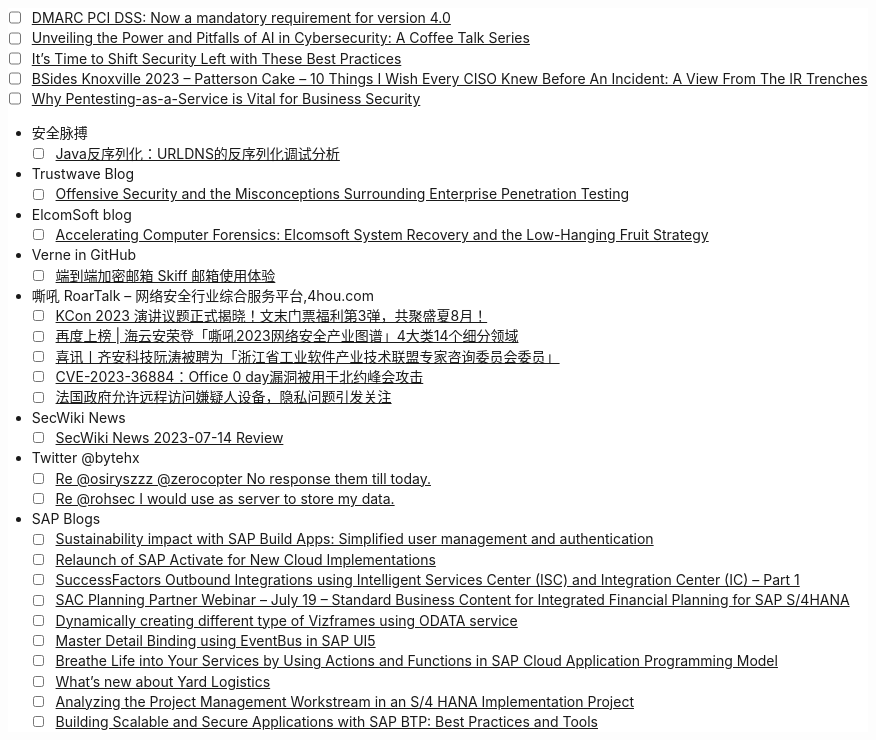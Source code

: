   - [ ] [DMARC PCI DSS: Now a mandatory requirement for version 4.0](https://securityboulevard.com/2023/07/dmarc-pci-dss-now-a-mandatory-requirement-for-version-4-0/)
  - [ ] [Unveiling the Power and Pitfalls of AI in Cybersecurity: A Coffee Talk Series](https://securityboulevard.com/2023/07/unveiling-the-power-and-pitfalls-of-ai-in-cybersecurity-a-coffee-talk-series/)
  - [ ] [It’s Time to Shift Security Left with These Best Practices](https://securityboulevard.com/2023/07/its-time-to-shift-security-left-with-these-best-practices/)
  - [ ] [BSides Knoxville 2023 – Patterson Cake – 10 Things I Wish Every CISO Knew Before An Incident: A View From The IR Trenches](https://securityboulevard.com/2023/07/bsides-knoxville-2023-patterson-cake-10-things-i-wish-every-ciso-knew-before-an-incident-a-view-from-the-ir-trenches/)
  - [ ] [Why Pentesting-as-a-Service is Vital for Business Security](https://securityboulevard.com/2023/07/why-pentesting-as-a-service-is-vital-for-business-security/)
- 安全脉搏
  - [ ] [Java反序列化：URLDNS的反序列化调试分析](https://www.secpulse.com/archives/202757.html)
- Trustwave Blog
  - [ ] [Offensive Security and the Misconceptions Surrounding Enterprise Penetration Testing](https://www.trustwave.com/en-us/resources/blogs/trustwave-blog/offensive-security-and-the-misconceptions-surrounding-enterprise-penetration-testing/)
- ElcomSoft blog
  - [ ] [Accelerating Computer Forensics: Elcomsoft System Recovery and the Low-Hanging Fruit Strategy](https://blog.elcomsoft.com/2023/07/accelerating-computer-forensics-elcomsoft-system-recovery-and-the-low-hanging-fruit-strategy/)
- Verne in GitHub
  - [ ] [端到端加密邮箱 Skiff 邮箱使用体验](https://einverne.github.io/post/2023/07/skiff-mail.html)
- 嘶吼 RoarTalk – 网络安全行业综合服务平台,4hou.com
  - [ ] [KCon 2023 演讲议题正式揭晓！文末门票福利第3弹，共聚盛夏8月！](https://www.4hou.com/posts/m08R)
  - [ ] [再度上榜 | 海云安荣登「嘶吼2023网络安全产业图谱」4大类14个细分领域](https://www.4hou.com/posts/1pQZ)
  - [ ] [喜讯丨齐安科技阮涛被聘为「浙江省工业软件产业技术联盟专家咨询委员会委员」](https://www.4hou.com/posts/5w3Y)
  - [ ] [CVE-2023-36884：Office 0 day漏洞被用于北约峰会攻击](https://www.4hou.com/posts/XXnv)
  - [ ] [法国政府允许远程访问嫌疑人设备，隐私问题引发关注](https://www.4hou.com/posts/GXgK)
- SecWiki News
  - [ ] [SecWiki News 2023-07-14 Review](http://www.sec-wiki.com/?2023-07-14)
- Twitter @bytehx
  - [ ] [Re @osiryszzz @zerocopter No response them till today.](https://twitter.com/bytehx343/status/1679838433609682946)
  - [ ] [Re @rohsec I would use as server to store my data.](https://twitter.com/bytehx343/status/1679771949210435585)
- SAP Blogs
  - [ ] [Sustainability impact with SAP Build Apps: Simplified user management and authentication](https://blogs.sap.com/2023/07/14/sustainability-impact-with-sap-build-apps-simplified-user-management-and-authentication/)
  - [ ] [Relaunch of SAP Activate for New Cloud Implementations](https://blogs.sap.com/2023/07/14/relaunch-of-sap-activate-for-new-cloud-implementations/)
  - [ ] [SuccessFactors Outbound Integrations using Intelligent Services Center (ISC) and Integration Center (IC) – Part 1](https://blogs.sap.com/2023/07/14/successfactors-outbound-integrations-using-intelligent-services-center-isc-and-integration-center-ic-part-1/)
  - [ ] [SAC Planning Partner Webinar – July 19 – Standard Business Content for Integrated Financial Planning for SAP S/4HANA](https://blogs.sap.com/2023/07/14/sac-planning-partner-webinar-july-19-standard-business-content-for-integrated-financial-planning-for-sap-s-4hana/)
  - [ ] [Dynamically creating different type of Vizframes using ODATA service](https://blogs.sap.com/2023/07/14/dynamically-creating-different-type-of-vizframes-using-odata-service/)
  - [ ] [Master Detail Binding using EventBus in SAP UI5](https://blogs.sap.com/2023/07/14/master-detail-binding-using-eventbus-in-sap-ui5/)
  - [ ] [Breathe Life into Your Services by Using Actions and Functions in SAP Cloud Application Programming Model](https://blogs.sap.com/2023/07/14/breathe-life-into-your-services-by-using-actions-and-functions-in-sap-cloud-application-programming-model/)
  - [ ] [What’s new about Yard Logistics](https://blogs.sap.com/2023/07/14/whats-new-about-yard-logistics/)
  - [ ] [Analyzing the Project Management Workstream in an S/4 HANA Implementation Project](https://blogs.sap.com/2023/07/14/analyzing-the-project-management-workstream-in-an-s-4-hana-implementation-project/)
  - [ ] [Building Scalable and Secure Applications with SAP BTP: Best Practices and Tools](https://blogs.sap.com/2023/07/14/building-scalable-and-secure-applications-with-sap-btp-best-practices-and-tools/)